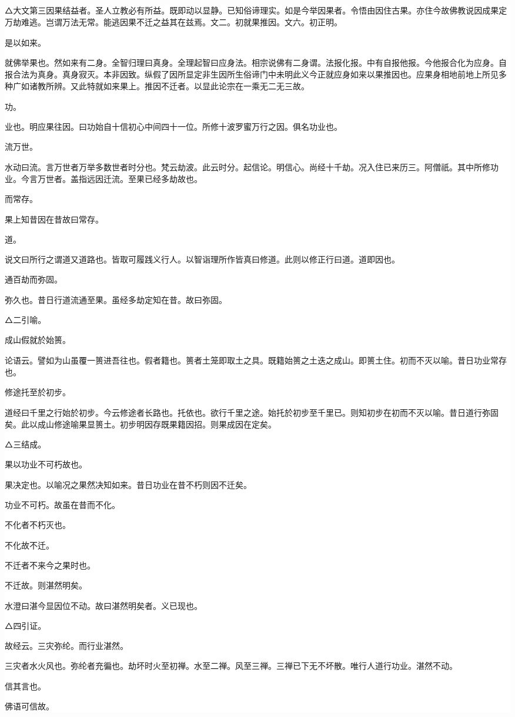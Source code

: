 △大文第三因果结益者。圣人立教必有所益。既即动以显静。已知俗谛理实。如是今举因果者。令悟由因住古果。亦住今故佛教说因成果定万劫难逃。岂谓万法无常。能逃因果不迁之益其在兹焉。文二。初就果推因。文六。初正明。  

是以如来。  

就佛举果也。然如来有二身。全智归理曰真身。全理起智曰应身法。相宗说佛有二身谓。法报化报。中有自报他报。今他报合化为应身。自报合法为真身。真身寂灭。本非因致。纵假了因所显定非生因所生俗谛门中未明此义今正就应身如来以果推因也。应果身相地前地上所见多种广如诸教所辨。又此特就如来果上。推因不迁者。以显此论宗在一乘无二无三故。  

功。  

业也。明应果往因。曰功始自十信初心中间四十一位。所修十波罗蜜万行之因。俱名功业也。  

流万世。  

水动曰流。言万世者万举多数世者时分也。梵云劫波。此云时分。起信论。明信心。尚经十千劫。况入住已来历三。阿僧祇。其中所修功业。今言万世者。盖指远因迁流。至果已经多劫故也。  

而常存。  

果上知昔因在昔故曰常存。  

道。  

说文曰所行之谓道又道路也。皆取可履践义行人。以智诣理所作皆真曰修道。此则以修正行曰道。道即因也。  

通百劫而弥固。  

弥久也。昔日行道流通至果。虽经多劫定知在昔。故曰弥固。  

△二引喻。  

成山假就於始篑。  

论语云。譬如为山虽覆一篑进吾往也。假者籍也。篑者土笼即取土之具。既籍始篑之土迭之成山。即篑土住。初而不灭以喻。昔日功业常存也。  

修途托至於初步。  

道经曰千里之行始於初步。今云修途者长路也。托依也。欲行千里之途。始托於初步至千里已。则知初步在初而不灭以喻。昔日道行弥固矣。此以成山修途喻果显篑土。初步明因存既果籍因招。则果成因在定矣。  

△三结成。  

果以功业不可朽故也。  

果决定也。以喻况之果然决知如来。昔日功业在昔不朽则因不迁矣。  

功业不可朽。故虽在昔而不化。  

不化者不朽灭也。  

不化故不迁。  

不迁者不来今之果时也。  

不迁故。则湛然明矣。  

水澄曰湛今显因位不动。故曰湛然明矣者。义已现也。  

△四引证。  

故经云。三灾弥纶。而行业湛然。  

三灾者水火风也。弥纶者充徧也。劫坏时火至初禅。水至二禅。风至三禅。三禅已下无不坏散。唯行人道行功业。湛然不动。  

信其言也。  

佛语可信故。  
